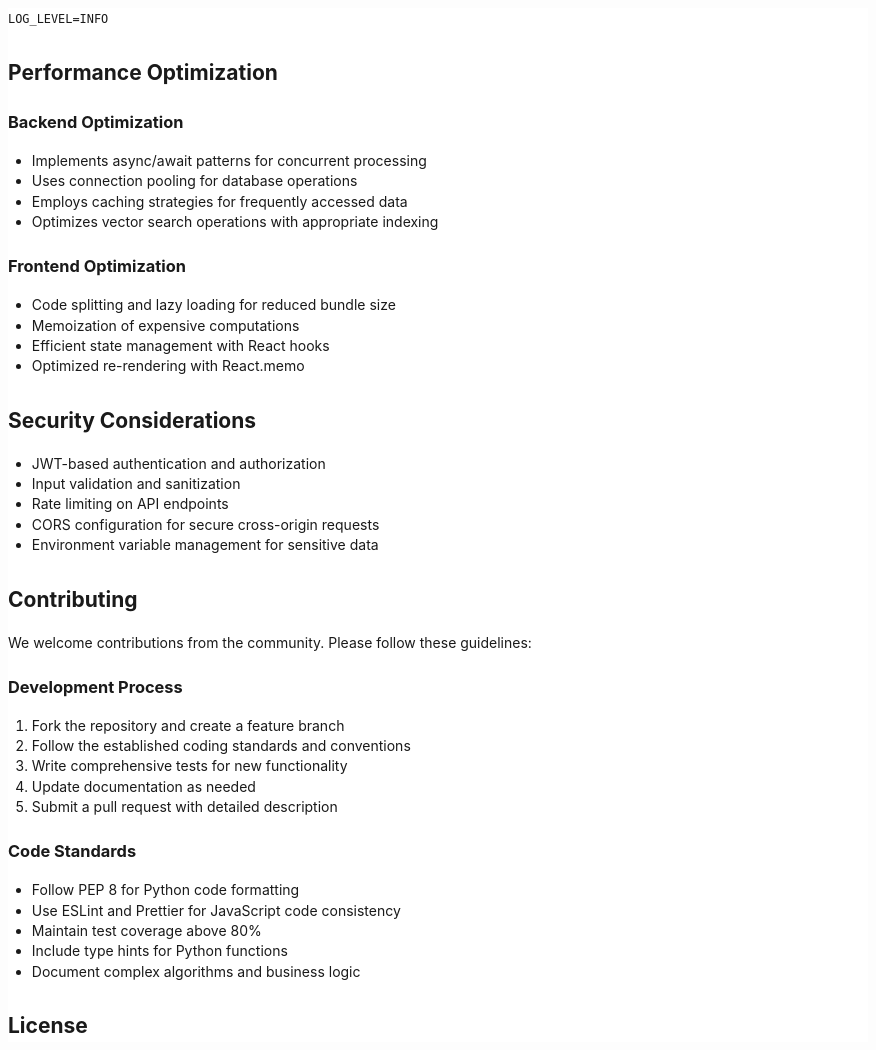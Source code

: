 ```env
LOG_LEVEL=INFO
```


## Performance Optimization

### Backend Optimization

- Implements async/await patterns for concurrent processing
- Uses connection pooling for database operations
- Employs caching strategies for frequently accessed data
- Optimizes vector search operations with appropriate indexing


### Frontend Optimization

- Code splitting and lazy loading for reduced bundle size
- Memoization of expensive computations
- Efficient state management with React hooks
- Optimized re-rendering with React.memo


## Security Considerations

- JWT-based authentication and authorization
- Input validation and sanitization
- Rate limiting on API endpoints
- CORS configuration for secure cross-origin requests
- Environment variable management for sensitive data


## Contributing

We welcome contributions from the community. Please follow these guidelines:

### Development Process

1. Fork the repository and create a feature branch
2. Follow the established coding standards and conventions
3. Write comprehensive tests for new functionality
4. Update documentation as needed
5. Submit a pull request with detailed description

### Code Standards

- Follow PEP 8 for Python code formatting
- Use ESLint and Prettier for JavaScript code consistency
- Maintain test coverage above 80%
- Include type hints for Python functions
- Document complex algorithms and business logic


## License
